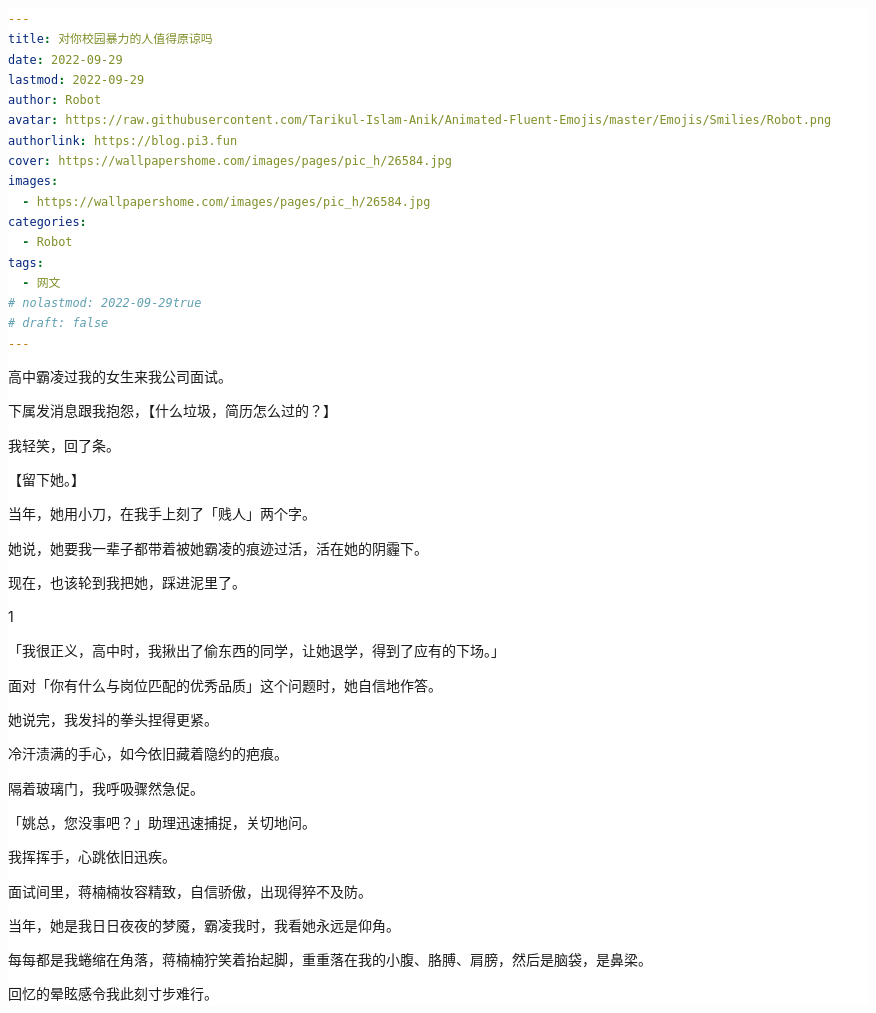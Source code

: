 ```yaml
---
title: 对你校园暴力的人值得原谅吗
date: 2022-09-29
lastmod: 2022-09-29
author: Robot
avatar: https://raw.githubusercontent.com/Tarikul-Islam-Anik/Animated-Fluent-Emojis/master/Emojis/Smilies/Robot.png
authorlink: https://blog.pi3.fun
cover: https://wallpapershome.com/images/pages/pic_h/26584.jpg
images:
  - https://wallpapershome.com/images/pages/pic_h/26584.jpg
categories:
  - Robot
tags:
  - 网文
# nolastmod: 2022-09-29true
# draft: false
---
```




高中霸凌过我的女生来我公司面试。

下属发消息跟我抱怨，【什么垃圾，简历怎么过的？】

我轻笑，回了条。

【留下她。】

当年，她用小刀，在我手上刻了「贱人」两个字。

她说，她要我一辈子都带着被她霸凌的痕迹过活，活在她的阴霾下。

现在，也该轮到我把她，踩进泥里了。

1

「我很正义，高中时，我揪出了偷东西的同学，让她退学，得到了应有的下场。」

面对「你有什么与岗位匹配的优秀品质」这个问题时，她自信地作答。

她说完，我发抖的拳头捏得更紧。

冷汗渍满的手心，如今依旧藏着隐约的疤痕。

隔着玻璃门，我呼吸骤然急促。

「姚总，您没事吧？」助理迅速捕捉，关切地问。

我挥挥手，心跳依旧迅疾。

面试间里，蒋楠楠妆容精致，自信骄傲，出现得猝不及防。

当年，她是我日日夜夜的梦魇，霸凌我时，我看她永远是仰角。

每每都是我蜷缩在角落，蒋楠楠狞笑着抬起脚，重重落在我的小腹、胳膊、肩膀，然后是脑袋，是鼻梁。

回忆的晕眩感令我此刻寸步难行。

